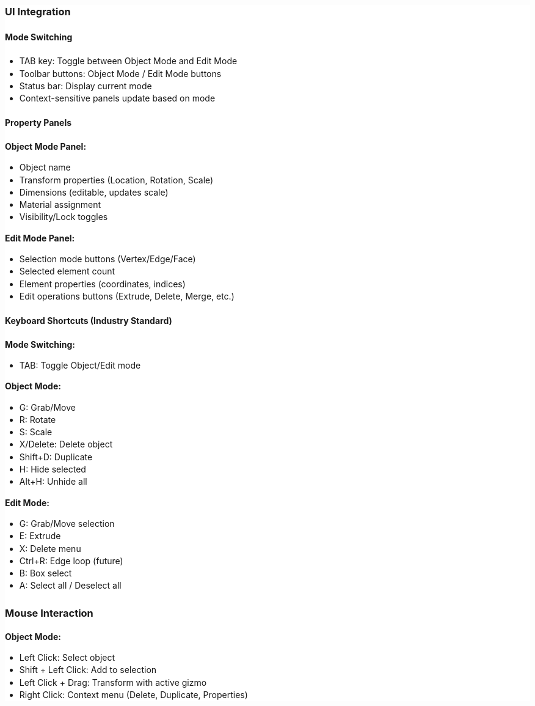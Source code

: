 ### UI Integration

#### Mode Switching
- TAB key: Toggle between Object Mode and Edit Mode
- Toolbar buttons: Object Mode / Edit Mode buttons
- Status bar: Display current mode
- Context-sensitive panels update based on mode

#### Property Panels

**Object Mode Panel:**
- Object name
- Transform properties (Location, Rotation, Scale)
- Dimensions (editable, updates scale)
- Material assignment
- Visibility/Lock toggles

**Edit Mode Panel:**
- Selection mode buttons (Vertex/Edge/Face)
- Selected element count
- Element properties (coordinates, indices)
- Edit operations buttons (Extrude, Delete, Merge, etc.)

#### Keyboard Shortcuts (Industry Standard)

**Mode Switching:**
- TAB: Toggle Object/Edit mode

**Object Mode:**
- G: Grab/Move
- R: Rotate
- S: Scale
- X/Delete: Delete object
- Shift+D: Duplicate
- H: Hide selected
- Alt+H: Unhide all

**Edit Mode:**
- G: Grab/Move selection
- E: Extrude
- X: Delete menu
- Ctrl+R: Edge loop (future)
- B: Box select
- A: Select all / Deselect all

### Mouse Interaction

**Object Mode:**
- Left Click: Select object
- Shift + Left Click: Add to selection
- Left Click + Drag: Transform with active gizmo
- Right Click: Context menu (Delete, Duplicate, Properties)

